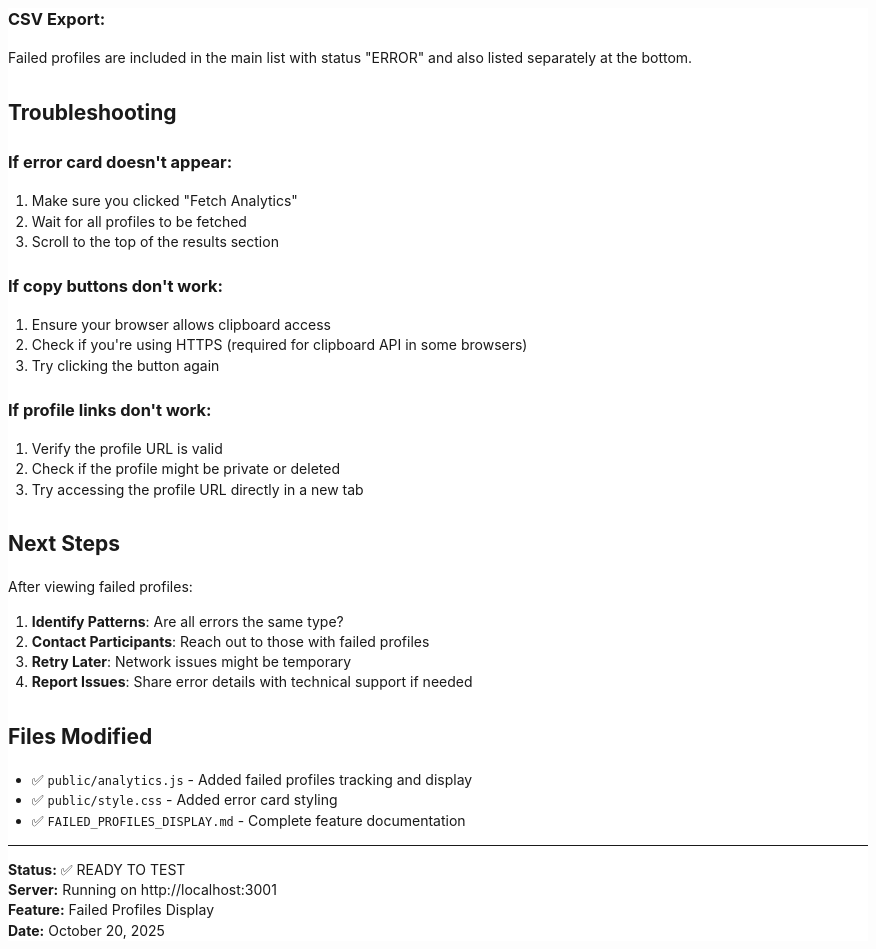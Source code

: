 ### CSV Export:
Failed profiles are included in the main list with status "ERROR" and also listed separately at the bottom.

## Troubleshooting

### If error card doesn't appear:
1. Make sure you clicked "Fetch Analytics"
2. Wait for all profiles to be fetched
3. Scroll to the top of the results section

### If copy buttons don't work:
1. Ensure your browser allows clipboard access
2. Check if you're using HTTPS (required for clipboard API in some browsers)
3. Try clicking the button again

### If profile links don't work:
1. Verify the profile URL is valid
2. Check if the profile might be private or deleted
3. Try accessing the profile URL directly in a new tab

## Next Steps

After viewing failed profiles:

1. **Identify Patterns**: Are all errors the same type?
2. **Contact Participants**: Reach out to those with failed profiles
3. **Retry Later**: Network issues might be temporary
4. **Report Issues**: Share error details with technical support if needed

## Files Modified

- ✅ `public/analytics.js` - Added failed profiles tracking and display
- ✅ `public/style.css` - Added error card styling
- ✅ `FAILED_PROFILES_DISPLAY.md` - Complete feature documentation

---

**Status:** ✅ READY TO TEST  
**Server:** Running on http://localhost:3001  
**Feature:** Failed Profiles Display  
**Date:** October 20, 2025
